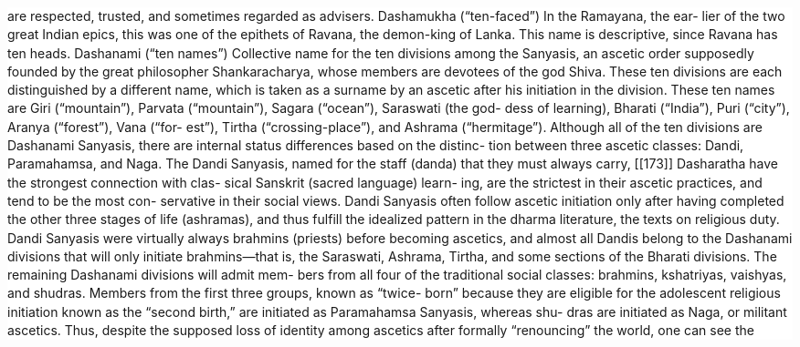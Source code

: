 are respected, trusted, and sometimes
regarded as advisers.
Dashamukha
(“ten-faced”) In the Ramayana, the ear-
lier of the two great Indian epics, this
was one of the epithets of Ravana, the
demon-king of Lanka. This name is
descriptive, since Ravana has ten heads.
Dashanami
(“ten names”) Collective name for the
ten divisions among the Sanyasis, an
ascetic order supposedly founded by
the great philosopher Shankaracharya,
whose members are devotees of the
god Shiva. These ten divisions are each
distinguished by a different name,
which is taken as a surname by
an ascetic after his initiation in the
division. These ten names are Giri
(“mountain”), Parvata (“mountain”),
Sagara (“ocean”), Saraswati (the god-
dess of learning), Bharati (“India”), Puri
(“city”), Aranya (“forest”), Vana (“for-
est”), Tirtha (“crossing-place”), and
Ashrama (“hermitage”).
Although all of the ten divisions are
Dashanami Sanyasis, there are internal
status differences based on the distinc-
tion between three ascetic classes:
Dandi, Paramahamsa, and Naga. The
Dandi Sanyasis, named for the staff
(danda) that they must always carry,
[[173]]
Dasharatha
have the strongest connection with clas-
sical Sanskrit (sacred language) learn-
ing, are the strictest in their ascetic
practices, and tend to be the most con-
servative in their social views. Dandi
Sanyasis often follow ascetic initiation
only after having completed the other
three stages of life (ashramas), and thus
fulfill the idealized pattern in the dharma
literature, the texts on religious duty.
Dandi Sanyasis were virtually always
brahmins (priests) before becoming
ascetics, and almost all Dandis belong to
the Dashanami divisions that will only
initiate brahmins—that is, the Saraswati,
Ashrama, Tirtha, and some sections of
the Bharati divisions. The remaining
Dashanami divisions will admit mem-
bers from all four of the traditional
social classes: brahmins, kshatriyas,
vaishyas, and shudras. Members from
the first three groups, known as “twice-
born” because they are eligible for the
adolescent religious initiation known as
the “second birth,” are initiated as
Paramahamsa Sanyasis, whereas shu-
dras are initiated as Naga, or militant
ascetics. Thus, despite the supposed loss
of identity among ascetics after formally
“renouncing” the world, one can see the